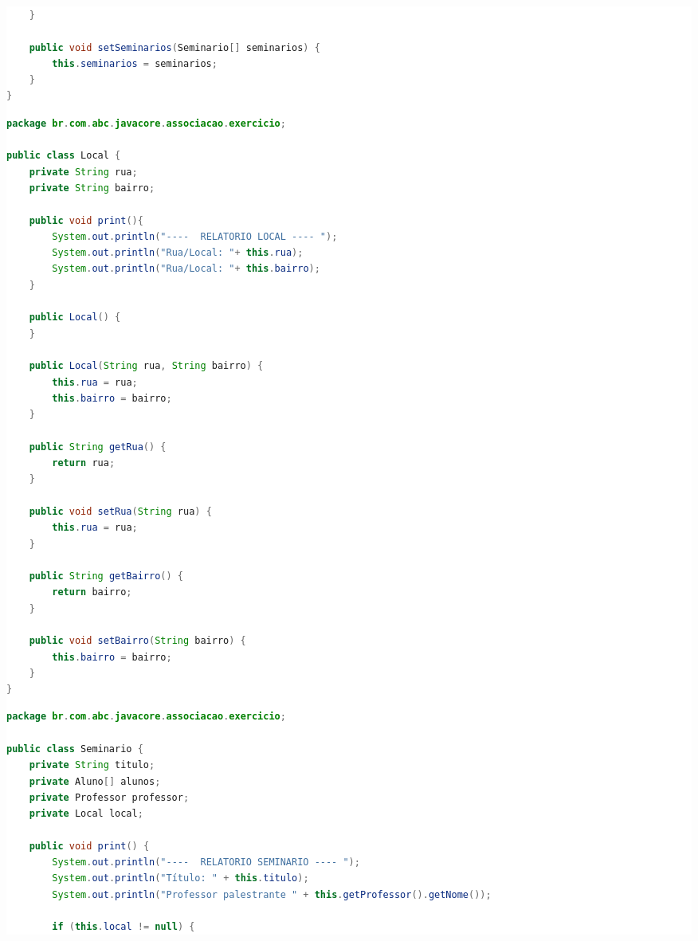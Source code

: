 ```java
    }

    public void setSeminarios(Seminario[] seminarios) {
        this.seminarios = seminarios;
    }
}

```

```java
package br.com.abc.javacore.associacao.exercicio;

public class Local {
    private String rua;
    private String bairro;

    public void print(){
        System.out.println("----  RELATORIO LOCAL ---- ");
        System.out.println("Rua/Local: "+ this.rua);
        System.out.println("Rua/Local: "+ this.bairro);
    }

    public Local() {
    }

    public Local(String rua, String bairro) {
        this.rua = rua;
        this.bairro = bairro;
    }

    public String getRua() {
        return rua;
    }

    public void setRua(String rua) {
        this.rua = rua;
    }

    public String getBairro() {
        return bairro;
    }

    public void setBairro(String bairro) {
        this.bairro = bairro;
    }
}

```

```java
package br.com.abc.javacore.associacao.exercicio;

public class Seminario {
    private String titulo;
    private Aluno[] alunos;
    private Professor professor;
    private Local local;

    public void print() {
        System.out.println("----  RELATORIO SEMINARIO ---- ");
        System.out.println("Título: " + this.titulo);
        System.out.println("Professor palestrante " + this.getProfessor().getNome());

        if (this.local != null) {
```